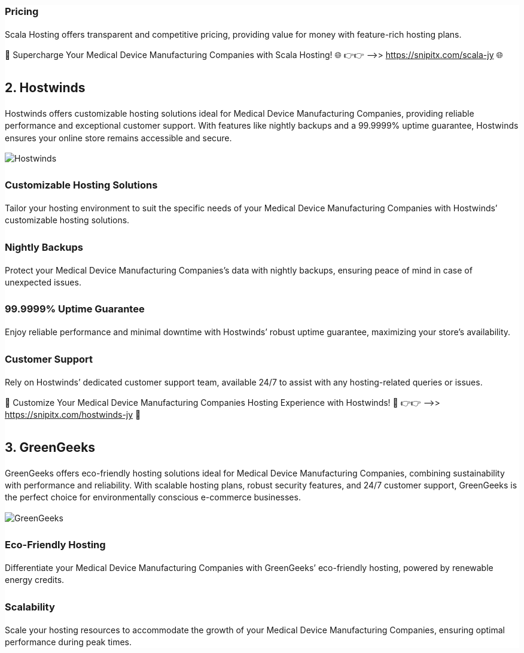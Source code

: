 ### Pricing
Scala Hosting offers transparent and competitive pricing, providing value for money with feature-rich hosting plans.

🚀 Supercharge Your Medical Device Manufacturing Companies with Scala Hosting! 🌐
👉👉 -->> https://snipitx.com/scala-jy 🌐

## 2. Hostwinds

Hostwinds offers customizable hosting solutions ideal for Medical Device Manufacturing Companies, providing reliable performance and exceptional customer support. With features like nightly backups and a 99.9999% uptime guarantee, Hostwinds ensures your online store remains accessible and secure.

![Hostwinds](https://i.imgur.com/53aSNXx.jpeg "Hostwinds Hosting")

### Customizable Hosting Solutions
Tailor your hosting environment to suit the specific needs of your Medical Device Manufacturing Companies with Hostwinds’ customizable hosting solutions.

### Nightly Backups
Protect your Medical Device Manufacturing Companies’s data with nightly backups, ensuring peace of mind in case of unexpected issues.

### 99.9999% Uptime Guarantee
Enjoy reliable performance and minimal downtime with Hostwinds’ robust uptime guarantee, maximizing your store’s availability.

### Customer Support
Rely on Hostwinds’ dedicated customer support team, available 24/7 to assist with any hosting-related queries or issues.

🌟 Customize Your Medical Device Manufacturing Companies Hosting Experience with Hostwinds! 🚀
👉👉 -->> https://snipitx.com/hostwinds-jy 🚀


## 3. GreenGeeks

GreenGeeks offers eco-friendly hosting solutions ideal for Medical Device Manufacturing Companies, combining sustainability with performance and reliability. With scalable hosting plans, robust security features, and 24/7 customer support, GreenGeeks is the perfect choice for environmentally conscious e-commerce businesses.

![GreenGeeks](https://i.imgur.com/eEwuntu.jpg "GreenGeeks Hosting")

### Eco-Friendly Hosting
Differentiate your Medical Device Manufacturing Companies with GreenGeeks’ eco-friendly hosting, powered by renewable energy credits.

### Scalability
Scale your hosting resources to accommodate the growth of your Medical Device Manufacturing Companies, ensuring optimal performance during peak times.
